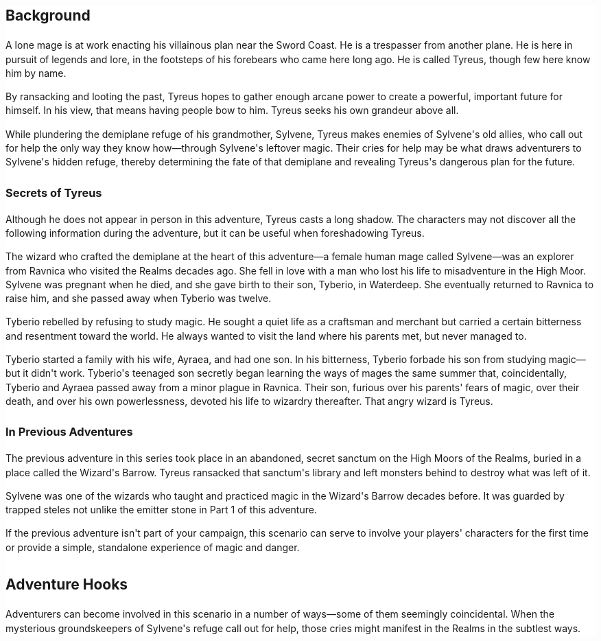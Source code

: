 ## Background

A lone mage is at work enacting his villainous plan near the Sword Coast. He is a trespasser from another plane. He is here in pursuit of legends and lore, in the footsteps of his forebears who came here long ago. He is called Tyreus, though few here know him by name.

By ransacking and looting the past, Tyreus hopes to gather enough arcane power to create a powerful, important future for himself. In his view, that means having people bow to him. Tyreus seeks his own grandeur above all.

While plundering the demiplane refuge of his grandmother, Sylvene, Tyreus makes enemies of Sylvene's old allies, who call out for help the only way they know how—through Sylvene's leftover magic. Their cries for help may be what draws adventurers to Sylvene's hidden refuge, thereby determining the fate of that demiplane and revealing Tyreus's dangerous plan for the future.

### Secrets of Tyreus

Although he does not appear in person in this adventure, Tyreus casts a long shadow. The characters may not discover all the following information during the adventure, but it can be useful when foreshadowing Tyreus.

The wizard who crafted the demiplane at the heart of this adventure—a female human mage called Sylvene—was an explorer from Ravnica who visited the Realms decades ago. She fell in love with a man who lost his life to misadventure in the High Moor. Sylvene was pregnant when he died, and she gave birth to their son, Tyberio, in Waterdeep. She eventually returned to Ravnica to raise him, and she passed away when Tyberio was twelve.

Tyberio rebelled by refusing to study magic. He sought a quiet life as a craftsman and merchant but carried a certain bitterness and resentment toward the world. He always wanted to visit the land where his parents met, but never managed to.

Tyberio started a family with his wife, Ayraea, and had one son. In his bitterness, Tyberio forbade his son from studying magic—but it didn't work. Tyberio's teenaged son secretly began learning the ways of mages the same summer that, coincidentally, Tyberio and Ayraea passed away from a minor plague in Ravnica. Their son, furious over his parents' fears of magic, over their death, and over his own powerlessness, devoted his life to wizardry thereafter. That angry wizard is Tyreus.

### In Previous Adventures

The previous adventure in this series took place in an abandoned, secret sanctum on the High Moors of the Realms, buried in a place called the Wizard's Barrow. Tyreus ransacked that sanctum's library and left monsters behind to destroy what was left of it.

Sylvene was one of the wizards who taught and practiced magic in the Wizard's Barrow decades before. It was guarded by trapped steles not unlike the emitter stone in Part 1 of this adventure.

If the previous adventure isn't part of your campaign, this scenario can serve to involve your players' characters for the first time or provide a simple, standalone experience of magic and danger.

## Adventure Hooks

Adventurers can become involved in this scenario in a number of ways—some of them seemingly coincidental. When the mysterious groundskeepers of Sylvene's refuge call out for help, those cries might manifest in the Realms in the subtlest ways.

